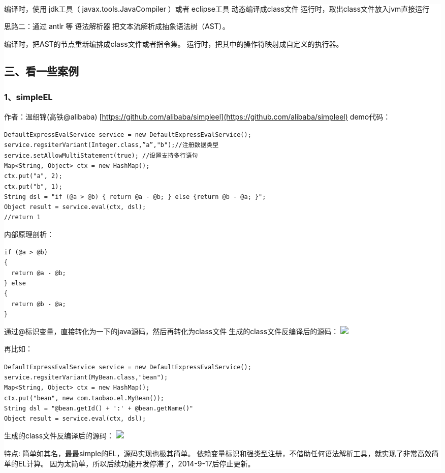 编译时，使用 jdk工具（ javax.tools.JavaCompiler ）或者 eclipse工具 动态编译成class文件
运行时，取出class文件放入jvm直接运行

思路二：通过 antlr 等 语法解析器 把文本流解析成抽象语法树（AST）。

编译时，把AST的节点重新编排成class文件或者指令集。
运行时，把其中的操作符映射成自定义的执行器。

## 三、看一些案例

### 1、simpleEL

作者：温绍锦(高铁@alibaba) [https://github.com/alibaba/simpleel](https://github.com/alibaba/simpleel)
demo代码：

    DefaultExpressEvalService service = new DefaultExpressEvalService();
    service.regsiterVariant(Integer.class,”a”,"b");//注册数据类型
    service.setAllowMultiStatement(true); //设置支持多行语句
    Map<String, Object> ctx = new HashMap();
    ctx.put("a", 2);
    ctx.put("b", 1);
    String dsl = "if (@a > @b) { return @a - @b; } else {return @b - @a; }";
    Object result = service.eval(ctx, dsl);
    //return 1

内部原理剖析：

    if (@a > @b) 
    {
      return @a - @b; 
    } else 
    {
      return @b - @a;
    }

通过@标识变量，直接转化为一下的java源码，然后再转化为class文件
生成的class文件反编译后的源码：
![](https://ziyekudeng.github.io/assets/images/2020/09/0929/QLExpress2/1.png)

再比如：

    DefaultExpressEvalService service = new DefaultExpressEvalService();
    service.regsiterVariant(MyBean.class,"bean");
    Map<String, Object> ctx = new HashMap();
    ctx.put("bean", new com.taobao.el.MyBean());
    String dsl = "@bean.getId() + ':' + @bean.getName()"
    Object result = service.eval(ctx, dsl);

生成的class文件反编译后的源码：
![](https://ziyekudeng.github.io/assets/images/2020/09/0929/QLExpress2/2.png)

特点:
简单如其名，最最simple的EL，源码实现也极其简单。
依赖变量标识和强类型注册，不借助任何语法解析工具，就实现了非常高效简单的EL计算。
因为太简单，所以后续功能开发停滞了，2014-9-17后停止更新。

